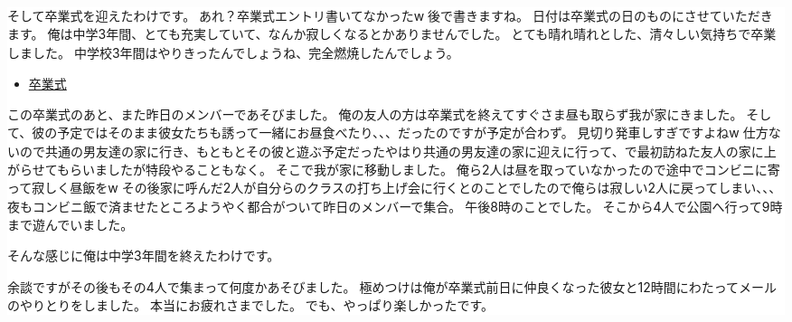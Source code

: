 そして卒業式を迎えたわけです。
あれ？卒業式エントリ書いてなかったw
後で書きますね。
日付は卒業式の日のものにさせていただきます。
俺は中学3年間、とても充実していて、なんか寂しくなるとかありませんでした。
とても晴れ晴れとした、清々しい気持ちで卒業しました。
中学校3年間はやりきったんでしょうね、完全燃焼したんでしょう。

- [卒業式]

この卒業式のあと、また昨日のメンバーであそびました。
俺の友人の方は卒業式を終えてすぐさま昼も取らず我が家にきました。
そして、彼の予定ではそのまま彼女たちも誘って一緒にお昼食べたり、、、だったのですが予定が合わず。
見切り発車しすぎですよねw
仕方ないので共通の男友達の家に行き、もともとその彼と遊ぶ予定だったやはり共通の男友達の家に迎えに行って、で最初訪ねた友人の家に上がらせてもらいましたが特段やることもなく。
そこで我が家に移動しました。
俺ら2人は昼を取っていなかったので途中でコンビニに寄って寂しく昼飯をw
その後家に呼んだ2人が自分らのクラスの打ち上げ会に行くとのことでしたので俺らは寂しい2人に戻ってしまい、、、夜もコンビニ飯で済ませたところようやく都合がついて昨日のメンバーで集合。
午後8時のことでした。
そこから4人で公園へ行って9時まで遊んでいました。

そんな感じに俺は中学3年間を終えたわけです。

余談ですがその後もその4人で集まって何度かあそびました。
極めつけは俺が卒業式前日に仲良くなった彼女と12時間にわたってメールのやりとりをしました。
本当にお疲れさまでした。
でも、やっぱり楽しかったです。

[why don't you do your best?]: /2010/06/05/220026.html
[修学旅行]: /2010/05/15/221958.html
[卒業式]: /2011/03/18/130000.html
[合唱コンクール]: /2010/11/03/174435.html
[雪やこんこ♪]: /2011/03/07/181624.html
